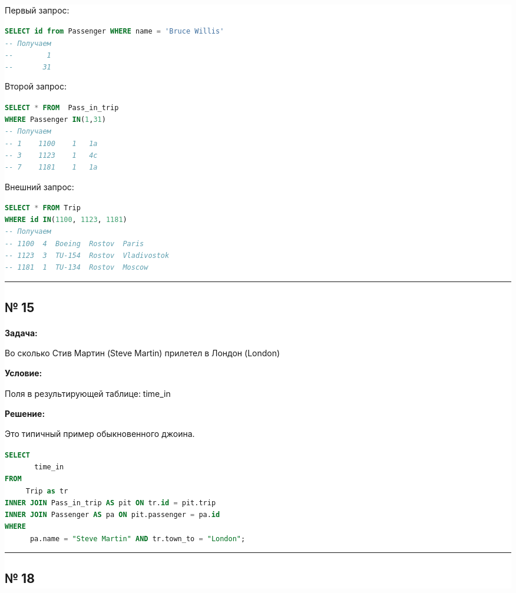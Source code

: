 Первый запрос:
```sql
SELECT id from Passenger WHERE name = 'Bruce Willis'
-- Получаем
--        1 
--       31
``` 

Второй запрос:
```sql
SELECT * FROM  Pass_in_trip 
WHERE Passenger IN(1,31) 
-- Получаем
-- 1	1100	1	1a
-- 3	1123	1	4c
-- 7	1181	1	1a
```

Внешний запрос:
```sql
SELECT * FROM Trip 
WHERE id IN(1100, 1123, 1181) 
-- Получаем
-- 1100	 4	Boeing	Rostov	Paris	   
-- 1123	 3	TU-154	Rostov	Vladivostok
-- 1181	 1	TU-134	Rostov	Moscow
```
---

№ 15
---

**Задача:**

Во сколько Стив Мартин (Steve Martin) прилетел в Лондон (London)

**Условие:**

Поля в результирующей таблице: time_in

**Решение:**

Это типичный пример обыкновенного джоина.
```sql
SELECT 
       time_in 
FROM 
     Trip as tr
INNER JOIN Pass_in_trip AS pit ON tr.id = pit.trip
INNER JOIN Passenger AS pa ON pit.passenger = pa.id
WHERE 
      pa.name = "Steve Martin" AND tr.town_to = "London";
```
---


№ 18
---
